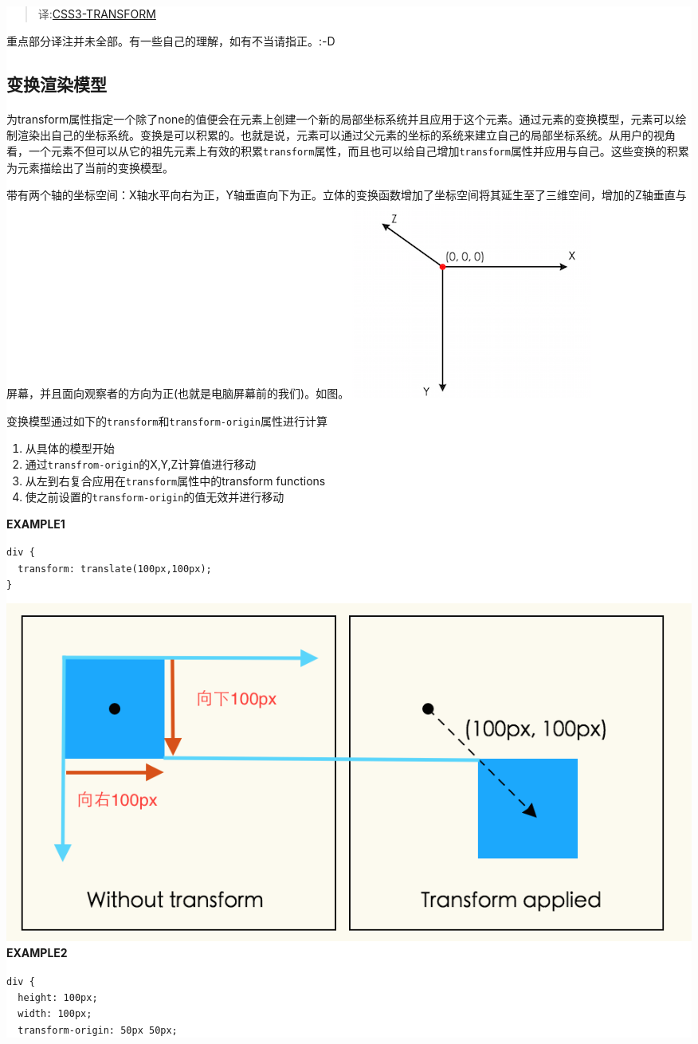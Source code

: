 >译:[CSS3-TRANSFORM](http://www.w3.org/TR/css3-transforms/#perspective-property)

重点部分译注并未全部。有一些自己的理解，如有不当请指正。:-D

变换渲染模型
-----------------
为transform属性指定一个除了none的值便会在元素上创建一个新的局部坐标系统并且应用于这个元素。通过元素的变换模型，元素可以绘制渲染出自己的坐标系统。变换是可以积累的。也就是说，元素可以通过父元素的坐标的系统来建立自己的局部坐标系统。从用户的视角看，一个元素不但可以从它的祖先元素上有效的积累`transform`属性，而且也可以给自己增加`transform`属性并应用与自己。这些变换的积累为元素描绘出了当前的变换模型。

带有两个轴的坐标空间：X轴水平向右为正，Y轴垂直向下为正。立体的变换函数增加了坐标空间将其延生至了三维空间，增加的Z轴垂直与屏幕，并且面向观察者的方向为正(也就是电脑屏幕前的我们)。如图。
![](../img/3D-10.png)

变换模型通过如下的`transform`和`transform-origin`属性进行计算
1. 从具体的模型开始
2. 通过`transfrom-origin`的X,Y,Z计算值进行移动
3. 从左到右复合应用在`transform`属性中的transform functions
4. 使之前设置的`transform-origin`的值无效并进行移动

**EXAMPLE1**
```
div {
  transform: translate(100px,100px);
}
```
![](../img/3D-11.png)
**EXAMPLE2**
```
div {
  height: 100px;
  width: 100px;
  transform-origin: 50px 50px;
```